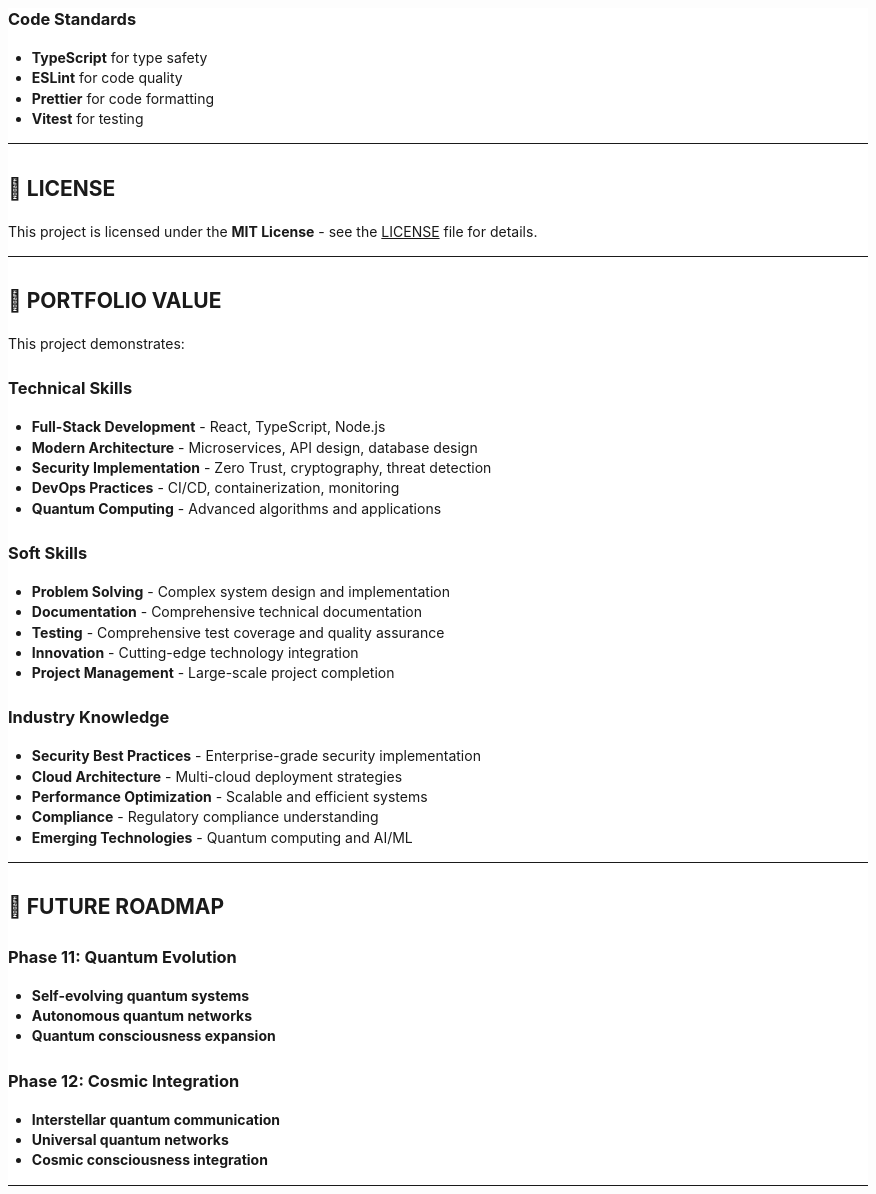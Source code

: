 ### **Code Standards**
- **TypeScript** for type safety
- **ESLint** for code quality
- **Prettier** for code formatting
- **Vitest** for testing

---

## **📄 LICENSE**

This project is licensed under the **MIT License** - see the [LICENSE](LICENSE) file for details.

---

## **🌟 PORTFOLIO VALUE**

This project demonstrates:

### **Technical Skills**
- **Full-Stack Development** - React, TypeScript, Node.js
- **Modern Architecture** - Microservices, API design, database design
- **Security Implementation** - Zero Trust, cryptography, threat detection
- **DevOps Practices** - CI/CD, containerization, monitoring
- **Quantum Computing** - Advanced algorithms and applications

### **Soft Skills**
- **Problem Solving** - Complex system design and implementation
- **Documentation** - Comprehensive technical documentation
- **Testing** - Comprehensive test coverage and quality assurance
- **Innovation** - Cutting-edge technology integration
- **Project Management** - Large-scale project completion

### **Industry Knowledge**
- **Security Best Practices** - Enterprise-grade security implementation
- **Cloud Architecture** - Multi-cloud deployment strategies
- **Performance Optimization** - Scalable and efficient systems
- **Compliance** - Regulatory compliance understanding
- **Emerging Technologies** - Quantum computing and AI/ML

---

## **🚀 FUTURE ROADMAP**

### **Phase 11: Quantum Evolution**
- **Self-evolving quantum systems**
- **Autonomous quantum networks**
- **Quantum consciousness expansion**

### **Phase 12: Cosmic Integration**
- **Interstellar quantum communication**
- **Universal quantum networks**
- **Cosmic consciousness integration**

---